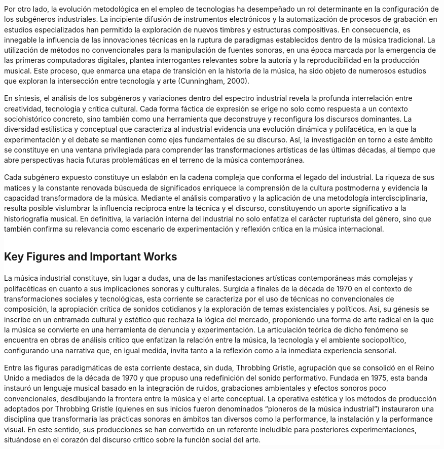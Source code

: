 Por otro lado, la evolución metodológica en el empleo de tecnologías ha desempeñado un rol
determinante en la configuración de los subgéneros industriales. La incipiente difusión de
instrumentos electrónicos y la automatización de procesos de grabación en estudios especializados
han permitido la exploración de nuevos timbres y estructuras compositivas. En consecuencia, es
innegable la influencia de las innovaciones técnicas en la ruptura de paradigmas establecidos dentro
de la música tradicional. La utilización de métodos no convencionales para la manipulación de
fuentes sonoras, en una época marcada por la emergencia de las primeras computadoras digitales,
plantea interrogantes relevantes sobre la autoría y la reproducibilidad en la producción musical.
Este proceso, que enmarca una etapa de transición en la historia de la música, ha sido objeto de
numerosos estudios que exploran la intersección entre tecnología y arte (Cunningham, 2000).

En síntesis, el análisis de los subgéneros y variaciones dentro del espectro industrial revela la
profunda interrelación entre creatividad, tecnología y crítica cultural. Cada forma fáctica de
expresión se erige no solo como respuesta a un contexto sociohistórico concreto, sino también como
una herramienta que deconstruye y reconfigura los discursos dominantes. La diversidad estilística y
conceptual que caracteriza al industrial evidencia una evolución dinámica y polifacética, en la que
la experimentación y el debate se mantienen como ejes fundamentales de su discurso. Así, la
investigación en torno a este ámbito se constituye en una ventana privilegiada para comprender las
transformaciones artísticas de las últimas décadas, al tiempo que abre perspectivas hacia futuras
problemáticas en el terreno de la música contemporánea.

Cada subgénero expuesto constituye un eslabón en la cadena compleja que conforma el legado del
industrial. La riqueza de sus matices y la constante renovada búsqueda de significados enriquece la
comprensión de la cultura postmoderna y evidencia la capacidad transformadora de la música. Mediante
el análisis comparativo y la aplicación de una metodología interdisciplinaria, resulta posible
vislumbrar la influencia recíproca entre la técnica y el discurso, constituyendo un aporte
significativo a la historiografía musical. En definitiva, la variación interna del industrial no
solo enfatiza el carácter rupturista del género, sino que también confirma su relevancia como
escenario de experimentación y reflexión crítica en la música internacional.

## Key Figures and Important Works

La música industrial constituye, sin lugar a dudas, una de las manifestaciones artísticas
contemporáneas más complejas y polifacéticas en cuanto a sus implicaciones sonoras y culturales.
Surgida a finales de la década de 1970 en el contexto de transformaciones sociales y tecnológicas,
esta corriente se caracteriza por el uso de técnicas no convencionales de composición, la
apropiación crítica de sonidos cotidianos y la exploración de temas existenciales y políticos. Así,
su génesis se inscribe en un entramado cultural y estético que rechaza la lógica del mercado,
proponiendo una forma de arte radical en la que la música se convierte en una herramienta de
denuncia y experimentación. La articulación teórica de dicho fenómeno se encuentra en obras de
análisis crítico que enfatizan la relación entre la música, la tecnología y el ambiente
sociopolítico, configurando una narrativa que, en igual medida, invita tanto a la reflexión como a
la inmediata experiencia sensorial.

Entre las figuras paradigmáticas de esta corriente destaca, sin duda, Throbbing Gristle, agrupación
que se consolidó en el Reino Unido a mediados de la década de 1970 y que propuso una redefinición
del sonido performativo. Fundada en 1975, esta banda instauró un lenguaje musical basado en la
integración de ruidos, grabaciones ambientales y efectos sonoros poco convencionales, desdibujando
la frontera entre la música y el arte conceptual. La operativa estética y los métodos de producción
adoptados por Throbbing Gristle (quienes en sus inicios fueron denominados “pioneros de la música
industrial”) instauraron una disciplina que transformaría las prácticas sonoras en ámbitos tan
diversos como la performance, la instalación y la performance visual. En este sentido, sus
producciones se han convertido en un referente ineludible para posteriores experimentaciones,
situándose en el corazón del discurso crítico sobre la función social del arte.
